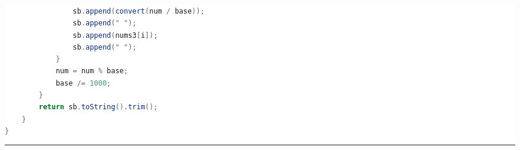 ```java
                sb.append(convert(num / base));
                sb.append(" ");
                sb.append(nums3[i]);
                sb.append(" ");
            }
            num = num % base;
            base /= 1000;
        }
        return sb.toString().trim();
    }
}
```
* * *
